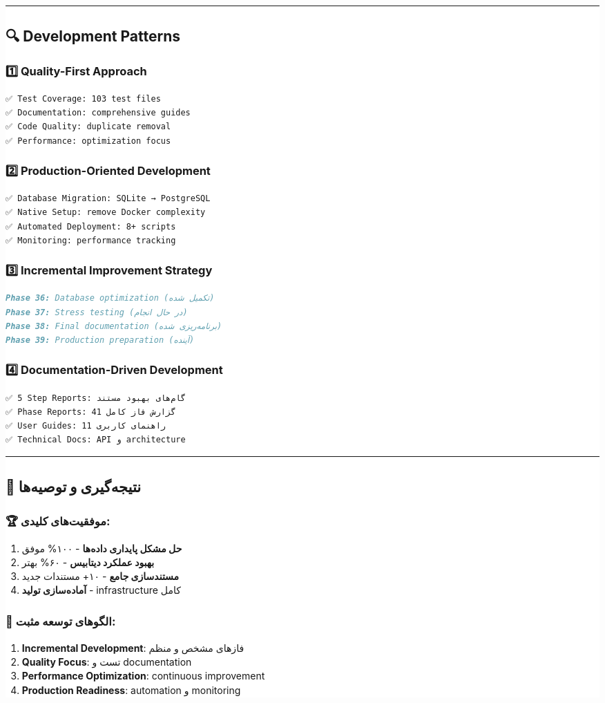 
---

## 🔍 **Development Patterns**

### 1️⃣ **Quality-First Approach**
```markdown
✅ Test Coverage: 103 test files  
✅ Documentation: comprehensive guides
✅ Code Quality: duplicate removal
✅ Performance: optimization focus
```

### 2️⃣ **Production-Oriented Development**
```markdown  
✅ Database Migration: SQLite → PostgreSQL
✅ Native Setup: remove Docker complexity
✅ Automated Deployment: 8+ scripts
✅ Monitoring: performance tracking
```

### 3️⃣ **Incremental Improvement Strategy**
```markdown
Phase 36: Database optimization (تکمیل شده)
Phase 37: Stress testing (در حال انجام)  
Phase 38: Final documentation (برنامه‌ریزی شده)
Phase 39: Production preparation (آینده)
```

### 4️⃣ **Documentation-Driven Development**
```markdown
✅ 5 Step Reports: گام‌های بهبود مستند
✅ Phase Reports: 41 گزارش فاز کامل
✅ User Guides: 11 راهنمای کاربری
✅ Technical Docs: API و architecture
```

---

## 🎯 **نتیجه‌گیری و توصیه‌ها**

### 🏆 **موفقیت‌های کلیدی:**

1. **حل مشکل پایداری داده‌ها** - ۱۰۰% موفق
2. **بهبود عملکرد دیتابیس** - ۶۰% بهتر
3. **مستندسازی جامع** - ۱۰+ مستندات جدید
4. **آماده‌سازی تولید** - infrastructure کامل

### 🚀 **الگوهای توسعه مثبت:**

1. **Incremental Development**: فازهای مشخص و منظم
2. **Quality Focus**: تست و documentation
3. **Performance Optimization**: continuous improvement  
4. **Production Readiness**: automation و monitoring
